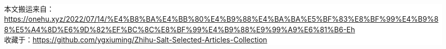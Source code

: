 本文搬运来自：https://onehu.xyz/2022/07/14/%E4%B8%BA%E4%BB%80%E4%B9%88%E4%BA%BA%E5%BF%83%E8%BF%99%E4%B9%88%E5%A4%8D%E6%9D%82%EF%BC%8C%E8%BF%99%E4%B9%88%E9%99%A9%E6%81%B6-Eh  
收藏于：https://github.com/ygxiuming/Zhihu-Salt-Selected-Articles-Collection